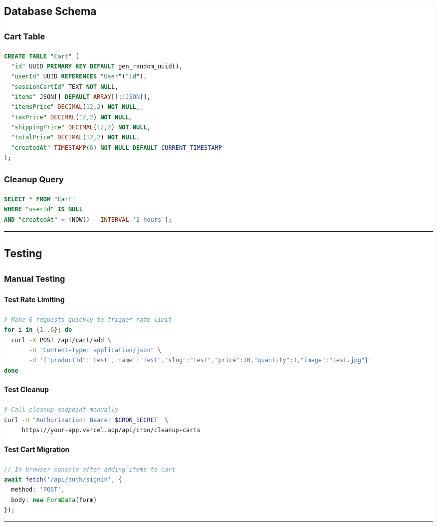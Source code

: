 
## Database Schema

### Cart Table
```sql
CREATE TABLE "Cart" (
  "id" UUID PRIMARY KEY DEFAULT gen_random_uuid(),
  "userId" UUID REFERENCES "User"("id"),
  "sessionCartId" TEXT NOT NULL,
  "items" JSON[] DEFAULT ARRAY[]::JSON[],
  "itemsPrice" DECIMAL(12,2) NOT NULL,
  "taxPrice" DECIMAL(12,2) NOT NULL,
  "shippingPrice" DECIMAL(12,2) NOT NULL,
  "totalPrice" DECIMAL(12,2) NOT NULL,
  "createdAt" TIMESTAMP(6) NOT NULL DEFAULT CURRENT_TIMESTAMP
);
```

### Cleanup Query
```sql
SELECT * FROM "Cart" 
WHERE "userId" IS NULL 
AND "createdAt" < (NOW() - INTERVAL '2 hours');
```

---

## Testing

### Manual Testing

#### Test Rate Limiting
```bash
# Make 6 requests quickly to trigger rate limit
for i in {1..6}; do
  curl -X POST /api/cart/add \
       -H "Content-Type: application/json" \
       -d '{"productId":"test","name":"Test","slug":"test","price":10,"quantity":1,"image":"test.jpg"}'
done
```

#### Test Cleanup
```bash
# Call cleanup endpoint manually
curl -H "Authorization: Bearer $CRON_SECRET" \
     https://your-app.vercel.app/api/cron/cleanup-carts
```

#### Test Cart Migration
```typescript
// In browser console after adding items to cart
await fetch('/api/auth/signin', {
  method: 'POST',
  body: new FormData(form)
});
```

---